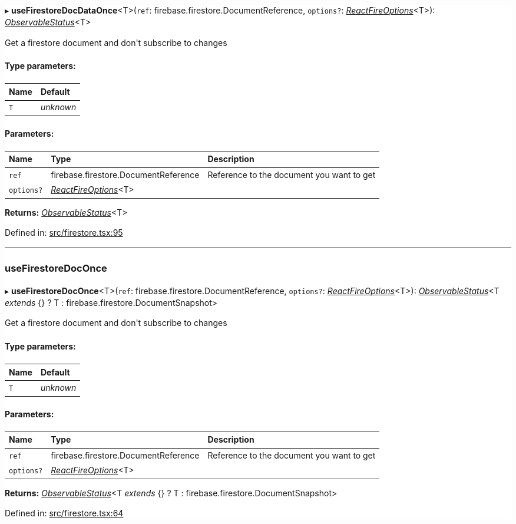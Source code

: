 ▸ **useFirestoreDocDataOnce**<T\>(`ref`: firebase.firestore.DocumentReference, `options?`: [*ReactFireOptions*](../interfaces/index.reactfireoptions.md)<T\>): [*ObservableStatus*](../interfaces/useobservable.observablestatus.md)<T\>

Get a firestore document and don't subscribe to changes

#### Type parameters:

| Name | Default |
| :------ | :------ |
| `T` | *unknown* |

#### Parameters:

| Name | Type | Description |
| :------ | :------ | :------ |
| `ref` | firebase.firestore.DocumentReference | Reference to the document you want to get |
| `options?` | [*ReactFireOptions*](../interfaces/index.reactfireoptions.md)<T\> |  |

**Returns:** [*ObservableStatus*](../interfaces/useobservable.observablestatus.md)<T\>

Defined in: [src/firestore.tsx:95](https://github.com/FirebaseExtended/reactfire/blob/main/src/firestore.tsx#L95)

___

### useFirestoreDocOnce

▸ **useFirestoreDocOnce**<T\>(`ref`: firebase.firestore.DocumentReference, `options?`: [*ReactFireOptions*](../interfaces/index.reactfireoptions.md)<T\>): [*ObservableStatus*](../interfaces/useobservable.observablestatus.md)<T *extends* {} ? T : firebase.firestore.DocumentSnapshot\>

Get a firestore document and don't subscribe to changes

#### Type parameters:

| Name | Default |
| :------ | :------ |
| `T` | *unknown* |

#### Parameters:

| Name | Type | Description |
| :------ | :------ | :------ |
| `ref` | firebase.firestore.DocumentReference | Reference to the document you want to get |
| `options?` | [*ReactFireOptions*](../interfaces/index.reactfireoptions.md)<T\> |  |

**Returns:** [*ObservableStatus*](../interfaces/useobservable.observablestatus.md)<T *extends* {} ? T : firebase.firestore.DocumentSnapshot\>

Defined in: [src/firestore.tsx:64](https://github.com/FirebaseExtended/reactfire/blob/main/src/firestore.tsx#L64)

